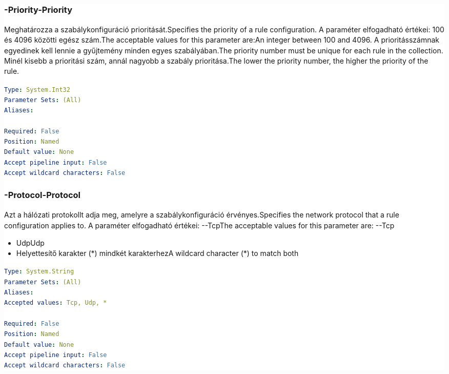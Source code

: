 ### <span data-ttu-id="5a77c-151">-Priority</span><span class="sxs-lookup"><span data-stu-id="5a77c-151">-Priority</span></span>
<span data-ttu-id="5a77c-152">Meghatározza a szabálykonfiguráció prioritását.</span><span class="sxs-lookup"><span data-stu-id="5a77c-152">Specifies the priority of a rule configuration.</span></span>
<span data-ttu-id="5a77c-153">A paraméter elfogadható értékei: 100 és 4096 közötti egész szám.</span><span class="sxs-lookup"><span data-stu-id="5a77c-153">The acceptable values for this parameter are:An integer between 100 and 4096.</span></span>
<span data-ttu-id="5a77c-154">A prioritásszámnak egyedinek kell lennie a gyűjtemény minden egyes szabályában.</span><span class="sxs-lookup"><span data-stu-id="5a77c-154">The priority number must be unique for each rule in the collection.</span></span>
<span data-ttu-id="5a77c-155">Minél kisebb a prioritási szám, annál nagyobb a szabály prioritása.</span><span class="sxs-lookup"><span data-stu-id="5a77c-155">The lower the priority number, the higher the priority of the rule.</span></span>

```yaml
Type: System.Int32
Parameter Sets: (All)
Aliases:

Required: False
Position: Named
Default value: None
Accept pipeline input: False
Accept wildcard characters: False
```

### <span data-ttu-id="5a77c-156">-Protocol</span><span class="sxs-lookup"><span data-stu-id="5a77c-156">-Protocol</span></span>
<span data-ttu-id="5a77c-157">Azt a hálózati protokollt adja meg, amelyre a szabálykonfiguráció érvényes.</span><span class="sxs-lookup"><span data-stu-id="5a77c-157">Specifies the network protocol that a rule configuration applies to.</span></span>
<span data-ttu-id="5a77c-158">A paraméter elfogadható értékei: --Tcp</span><span class="sxs-lookup"><span data-stu-id="5a77c-158">The acceptable values for this parameter are: --Tcp</span></span>
- <span data-ttu-id="5a77c-159">Udp</span><span class="sxs-lookup"><span data-stu-id="5a77c-159">Udp</span></span>
- <span data-ttu-id="5a77c-160">Helyettesítő karakter (\*) mindkét karakterhez</span><span class="sxs-lookup"><span data-stu-id="5a77c-160">A wildcard character (\*) to match both</span></span>

```yaml
Type: System.String
Parameter Sets: (All)
Aliases:
Accepted values: Tcp, Udp, *

Required: False
Position: Named
Default value: None
Accept pipeline input: False
Accept wildcard characters: False
```
